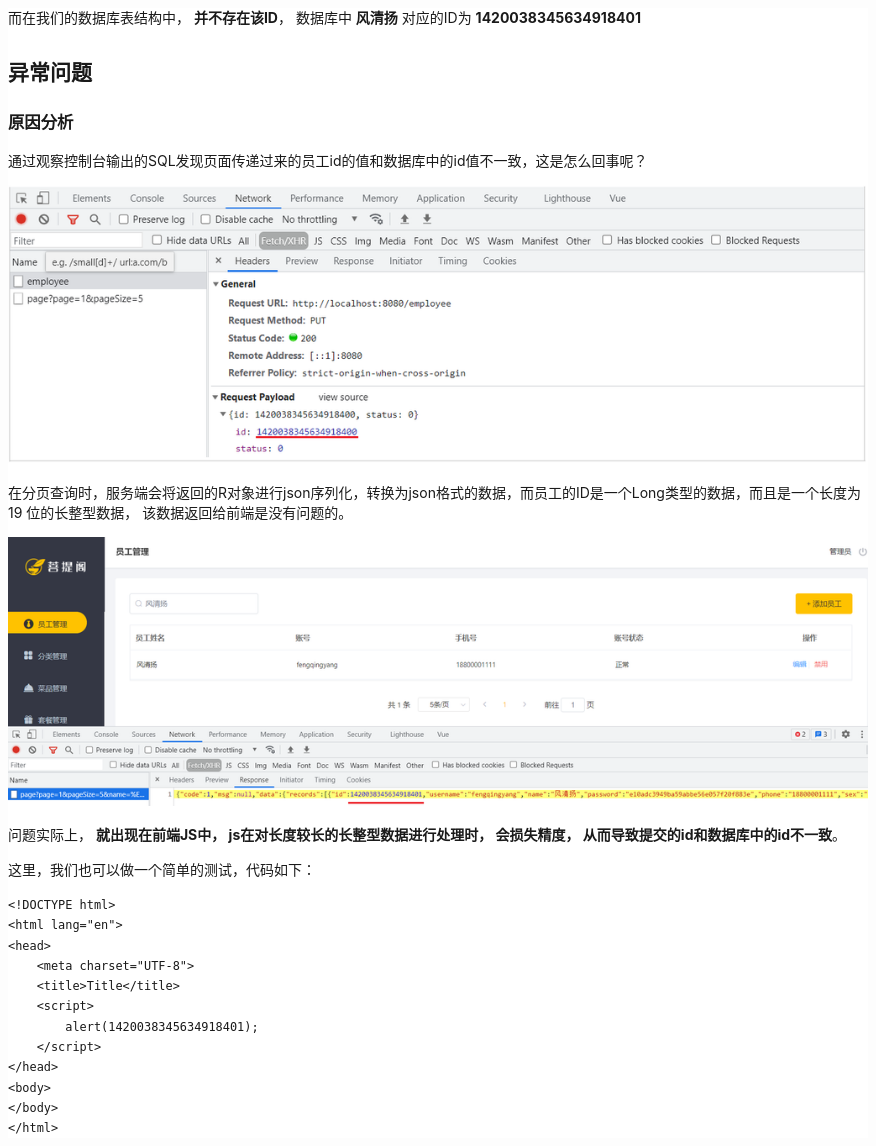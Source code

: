 而在我们的数据库表结构中， **并不存在该ID**， 数据库中 **风清扬** 对应的ID为 **1420038345634918401**

## 异常问题

### 原因分析

通过观察控制台输出的SQL发现页面传递过来的员工id的值和数据库中的id值不一致，这是怎么回事呢？

![image-20210730123833129.png](../../../../_resources/image-20210730123833129.png)

在分页查询时，服务端会将返回的R对象进行json序列化，转换为json格式的数据，而员工的ID是一个Long类型的数据，而且是一个长度为 19 位的长整型数据， 该数据返回给前端是没有问题的。

![image-20210730124036415.png](../../../../_resources/image-20210730124036415.png)

问题实际上， **就出现在前端JS中， js在对长度较长的长整型数据进行处理时， 会损失精度， 从而导致提交的id和数据库中的id不一致**。 

这里，我们也可以做一个简单的测试，代码如下： 

```
<!DOCTYPE html>
<html lang="en">
<head>
    <meta charset="UTF-8">
    <title>Title</title>
    <script>
        alert(1420038345634918401);
    </script>
</head>
<body>
</body>
</html>
```
